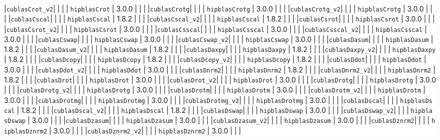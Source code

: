 |`cublasCrot_v2`|  |  |  | `hipblasCrot` | 3.0.0 |  |  | 
|`cublasCrotg`|  |  |  | `hipblasCrotg` | 3.0.0 |  |  | 
|`cublasCrotg_v2`|  |  |  | `hipblasCrotg` | 3.0.0 |  |  | 
|`cublasCscal`|  |  |  | `hipblasCscal` | 1.8.2 |  |  | 
|`cublasCscal_v2`|  |  |  | `hipblasCscal` | 1.8.2 |  |  | 
|`cublasCsrot`|  |  |  | `hipblasCsrot` | 3.0.0 |  |  | 
|`cublasCsrot_v2`|  |  |  | `hipblasCsrot` | 3.0.0 |  |  | 
|`cublasCsscal`|  |  |  | `hipblasCsscal` | 3.0.0 |  |  | 
|`cublasCsscal_v2`|  |  |  | `hipblasCsscal` | 3.0.0 |  |  | 
|`cublasCswap`|  |  |  | `hipblasCswap` | 3.0.0 |  |  | 
|`cublasCswap_v2`|  |  |  | `hipblasCswap` | 3.0.0 |  |  | 
|`cublasDasum`|  |  |  | `hipblasDasum` | 1.8.2 |  |  | 
|`cublasDasum_v2`|  |  |  | `hipblasDasum` | 1.8.2 |  |  | 
|`cublasDaxpy`|  |  |  | `hipblasDaxpy` | 1.8.2 |  |  | 
|`cublasDaxpy_v2`|  |  |  | `hipblasDaxpy` | 1.8.2 |  |  | 
|`cublasDcopy`|  |  |  | `hipblasDcopy` | 1.8.2 |  |  | 
|`cublasDcopy_v2`|  |  |  | `hipblasDcopy` | 1.8.2 |  |  | 
|`cublasDdot`|  |  |  | `hipblasDdot` | 3.0.0 |  |  | 
|`cublasDdot_v2`|  |  |  | `hipblasDdot` | 3.0.0 |  |  | 
|`cublasDnrm2`|  |  |  | `hipblasDnrm2` | 1.8.2 |  |  | 
|`cublasDnrm2_v2`|  |  |  | `hipblasDnrm2` | 1.8.2 |  |  | 
|`cublasDrot`|  |  |  | `hipblasDrot` | 3.0.0 |  |  | 
|`cublasDrot_v2`|  |  |  | `hipblasDrot` | 3.0.0 |  |  | 
|`cublasDrotg`|  |  |  | `hipblasDrotg` | 3.0.0 |  |  | 
|`cublasDrotg_v2`|  |  |  | `hipblasDrotg` | 3.0.0 |  |  | 
|`cublasDrotm`|  |  |  | `hipblasDrotm` | 3.0.0 |  |  | 
|`cublasDrotm_v2`|  |  |  | `hipblasDrotm` | 3.0.0 |  |  | 
|`cublasDrotmg`|  |  |  | `hipblasDrotmg` | 3.0.0 |  |  | 
|`cublasDrotmg_v2`|  |  |  | `hipblasDrotmg` | 3.0.0 |  |  | 
|`cublasDscal`|  |  |  | `hipblasDscal` | 1.8.2 |  |  | 
|`cublasDscal_v2`|  |  |  | `hipblasDscal` | 1.8.2 |  |  | 
|`cublasDswap`|  |  |  | `hipblasDswap` | 3.0.0 |  |  | 
|`cublasDswap_v2`|  |  |  | `hipblasDswap` | 3.0.0 |  |  | 
|`cublasDzasum`|  |  |  | `hipblasDzasum` | 3.0.0 |  |  | 
|`cublasDzasum_v2`|  |  |  | `hipblasDzasum` | 3.0.0 |  |  | 
|`cublasDznrm2`|  |  |  | `hipblasDznrm2` | 3.0.0 |  |  | 
|`cublasDznrm2_v2`|  |  |  | `hipblasDznrm2` | 3.0.0 |  |  | 
